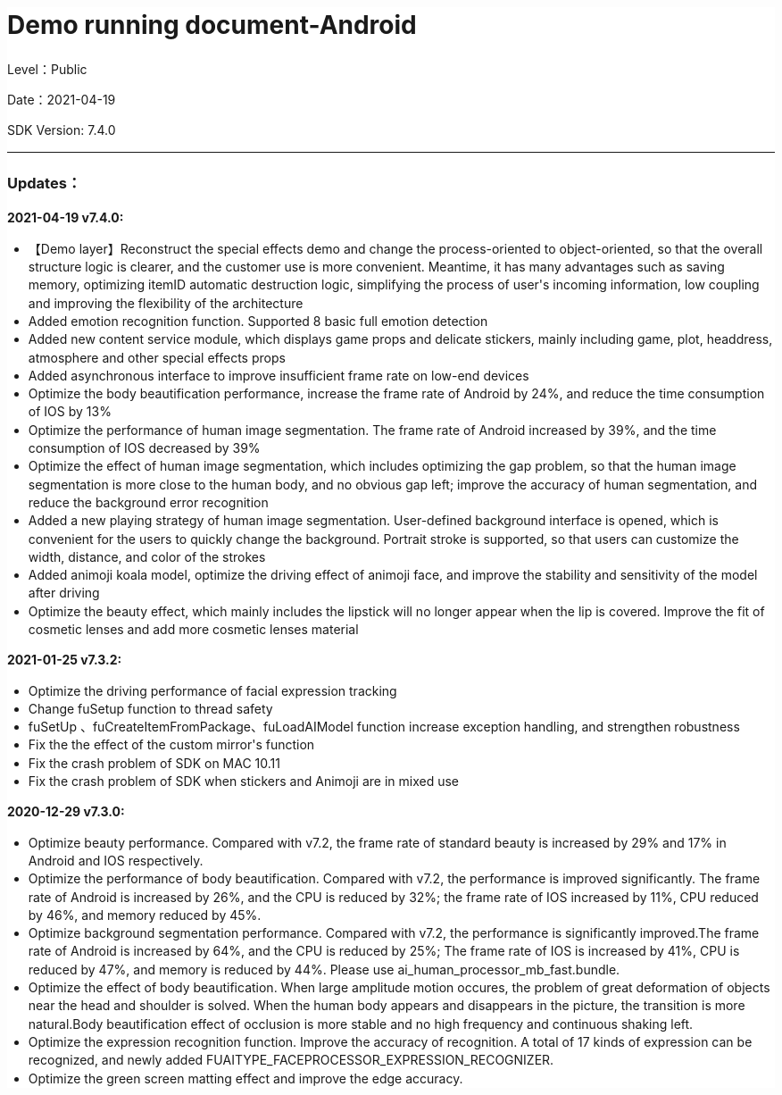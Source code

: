 # Demo running document-Android

Level：Public 

Date：2021-04-19

SDK Version: 7.4.0

------
### Updates：

**2021-04-19 v7.4.0:**

- 【Demo layer】Reconstruct the special effects demo and change the process-oriented to object-oriented, so that the overall structure logic is clearer, and the customer use is more convenient. Meantime, it has many advantages such as saving memory, optimizing itemID automatic destruction logic, simplifying the process of user's incoming information, low coupling and improving the flexibility of the architecture 
- Added emotion recognition function. Supported 8 basic full emotion detection
- Added new content service module, which displays game props and delicate stickers, mainly including game, plot, headdress, atmosphere and other special effects props
- Added asynchronous interface to improve insufficient frame rate on low-end devices
- Optimize the body beautification performance, increase the frame rate of Android by 24%, and reduce the time consumption of IOS by 13%
- Optimize the performance of human image segmentation. The frame rate of Android increased by 39%, and the time consumption of IOS decreased by 39%
- Optimize the effect of human image segmentation, which includes optimizing the gap problem, so that the human image segmentation is more close to the human body, and no obvious gap left; improve the accuracy of human segmentation, and reduce the background error recognition
- Added a new playing strategy of human image segmentation. User-defined background interface is opened, which is convenient for the users to quickly change the background. Portrait stroke is supported, so that users can customize the width, distance, and color of the strokes
- Added animoji koala model, optimize the driving effect of animoji face, and improve the stability and sensitivity of the model after driving
- Optimize the beauty effect, which mainly includes the lipstick will no longer appear when the lip is covered. Improve the fit of cosmetic lenses and add more cosmetic lenses material

**2021-01-25 v7.3.2:**

- Optimize the driving performance of facial expression tracking
- Change fuSetup function to thread safety
- fuSetUp 、fuCreateItemFromPackage、fuLoadAIModel function increase exception handling, and strengthen robustness
- Fix the the effect of the custom mirror's function
- Fix the crash problem of SDK on MAC 10.11
- Fix the crash problem of SDK when stickers and Animoji are in mixed use

**2020-12-29 v7.3.0:**

- Optimize beauty performance. Compared with v7.2, the frame rate of standard beauty is increased by 29% and 17% in Android and IOS respectively.
- Optimize the performance of body beautification. Compared with v7.2, the performance is improved significantly. The frame rate of Android is increased by 26%, and the CPU is reduced by 32%; the frame rate of IOS increased by 11%, CPU reduced by 46%, and memory reduced by 45%.
- Optimize background segmentation performance. Compared with v7.2, the performance is significantly improved.The frame rate  of Android is increased by 64%, and the CPU is reduced by 25%; The frame rate of IOS is increased by 41%, CPU is reduced by 47%, and memory is reduced by 44%. Please use  ai_human_processor_mb_fast.bundle.
- Optimize the effect of body beautification. When large amplitude motion occures, the problem of great deformation of objects near the head and shoulder is solved. When the human body appears and disappears in the picture, the transition is more natural.Body beautification effect of occlusion is more stable and no high frequency and continuous shaking left.
- Optimize the expression recognition function. Improve the accuracy of recognition. A total of 17 kinds of expression can be recognized, and newly added FUAITYPE_FACEPROCESSOR_EXPRESSION_RECOGNIZER.
- Optimize the green screen matting effect and improve the edge accuracy.